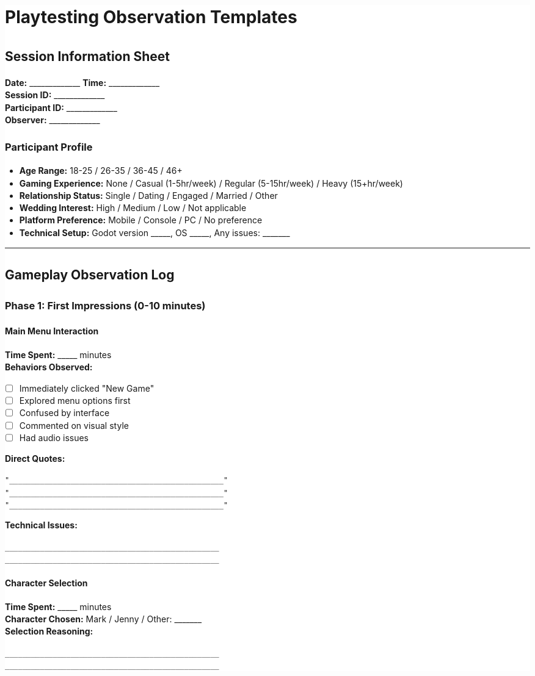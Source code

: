 # Playtesting Observation Templates

## Session Information Sheet

**Date:** _____________ **Time:** _____________  
**Session ID:** _____________  
**Participant ID:** _____________  
**Observer:** _____________  

### Participant Profile
- **Age Range:** 18-25 / 26-35 / 36-45 / 46+
- **Gaming Experience:** None / Casual (1-5hr/week) / Regular (5-15hr/week) / Heavy (15+hr/week)
- **Relationship Status:** Single / Dating / Engaged / Married / Other
- **Wedding Interest:** High / Medium / Low / Not applicable
- **Platform Preference:** Mobile / Console / PC / No preference
- **Technical Setup:** Godot version _____, OS _____, Any issues: _______

---

## Gameplay Observation Log

### Phase 1: First Impressions (0-10 minutes)

#### Main Menu Interaction
**Time Spent:** _____ minutes  
**Behaviors Observed:**
- [ ] Immediately clicked "New Game"
- [ ] Explored menu options first
- [ ] Confused by interface
- [ ] Commented on visual style
- [ ] Had audio issues

**Direct Quotes:**
```
"_________________________________________________"
"_________________________________________________" 
"_________________________________________________"
```

**Technical Issues:**
```
_________________________________________________
_________________________________________________
```

#### Character Selection
**Time Spent:** _____ minutes  
**Character Chosen:** Mark / Jenny / Other: _______  
**Selection Reasoning:** 
```
_________________________________________________
_________________________________________________
```
